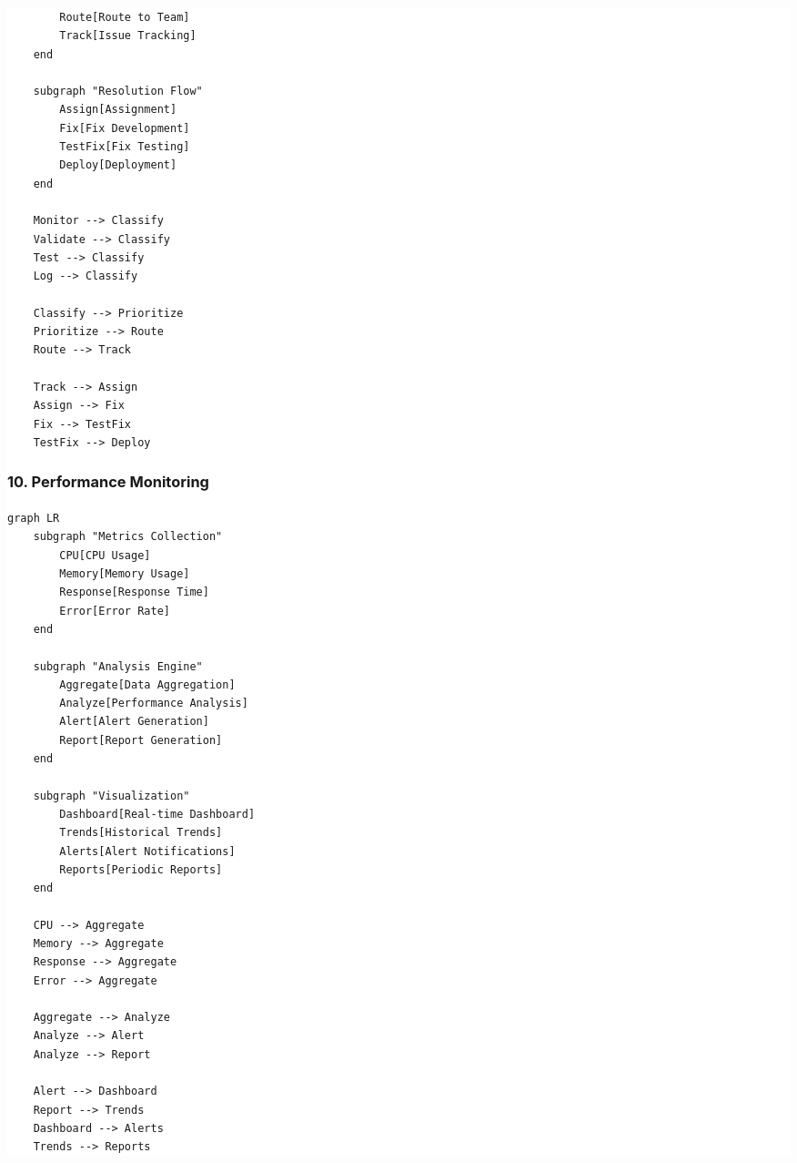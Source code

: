```mermaid
        Route[Route to Team]
        Track[Issue Tracking]
    end
    
    subgraph "Resolution Flow"
        Assign[Assignment]
        Fix[Fix Development]
        TestFix[Fix Testing]
        Deploy[Deployment]
    end
    
    Monitor --> Classify
    Validate --> Classify
    Test --> Classify
    Log --> Classify
    
    Classify --> Prioritize
    Prioritize --> Route
    Route --> Track
    
    Track --> Assign
    Assign --> Fix
    Fix --> TestFix
    TestFix --> Deploy
```

### 10. Performance Monitoring
```mermaid
graph LR
    subgraph "Metrics Collection"
        CPU[CPU Usage]
        Memory[Memory Usage]
        Response[Response Time]
        Error[Error Rate]
    end
    
    subgraph "Analysis Engine"
        Aggregate[Data Aggregation]
        Analyze[Performance Analysis]
        Alert[Alert Generation]
        Report[Report Generation]
    end
    
    subgraph "Visualization"
        Dashboard[Real-time Dashboard]
        Trends[Historical Trends]
        Alerts[Alert Notifications]
        Reports[Periodic Reports]
    end
    
    CPU --> Aggregate
    Memory --> Aggregate
    Response --> Aggregate
    Error --> Aggregate
    
    Aggregate --> Analyze
    Analyze --> Alert
    Analyze --> Report
    
    Alert --> Dashboard
    Report --> Trends
    Dashboard --> Alerts
    Trends --> Reports
```